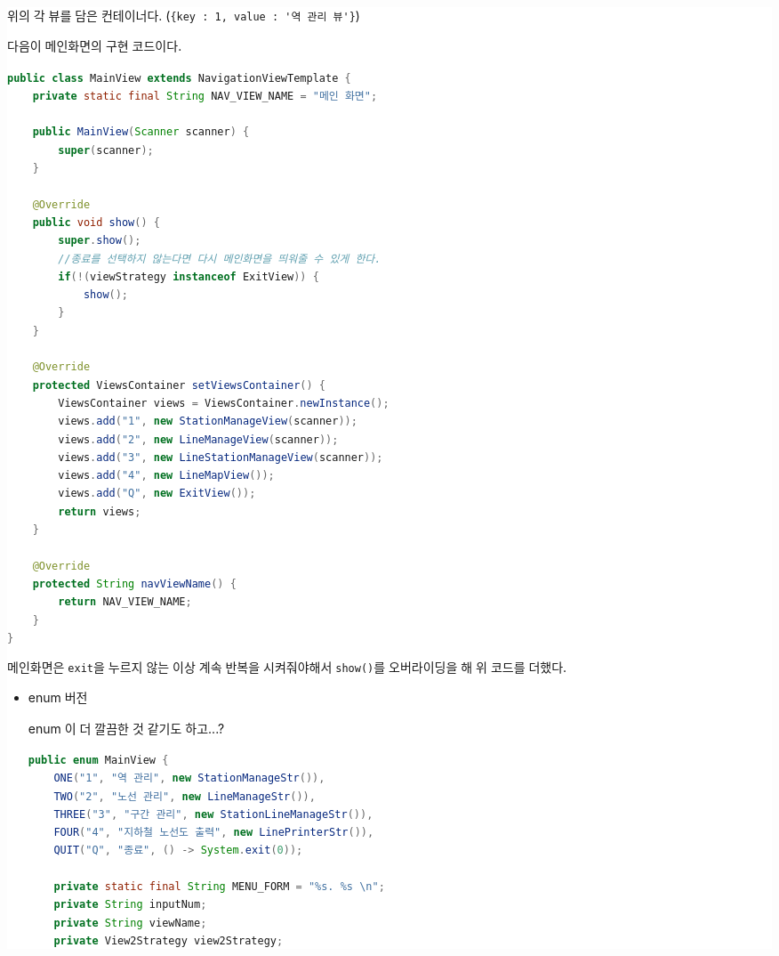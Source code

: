 위의 각 뷰를 담은 컨테이너다. (`{key : 1, value : '역 관리 뷰'}`)

다음이 메인화면의 구현 코드이다.

```java
public class MainView extends NavigationViewTemplate {
    private static final String NAV_VIEW_NAME = "메인 화면";

    public MainView(Scanner scanner) {
        super(scanner);
    }

    @Override
    public void show() {
        super.show();
        //종료를 선택하지 않는다면 다시 메인화면을 띄워줄 수 있게 한다.
        if(!(viewStrategy instanceof ExitView)) {
            show();
        }
    }

    @Override
    protected ViewsContainer setViewsContainer() {
        ViewsContainer views = ViewsContainer.newInstance();
        views.add("1", new StationManageView(scanner));
        views.add("2", new LineManageView(scanner));
        views.add("3", new LineStationManageView(scanner));
        views.add("4", new LineMapView());
        views.add("Q", new ExitView());
        return views;
    }

    @Override
    protected String navViewName() {
        return NAV_VIEW_NAME;
    }
}
```

메인화면은 `exit`을 누르지 않는 이상 계속 반복을 시켜줘야해서 `show()`를 오버라이딩을 해 위 코드를 더했다.

- enum 버전

    enum 이 더 깔끔한 것 같기도 하고...?

    ```java
    public enum MainView {
        ONE("1", "역 관리", new StationManageStr()),
        TWO("2", "노선 관리", new LineManageStr()),
        THREE("3", "구간 관리", new StationLineManageStr()),
        FOUR("4", "지하철 노선도 출력", new LinePrinterStr()),
        QUIT("Q", "종료", () -> System.exit(0));

        private static final String MENU_FORM = "%s. %s \n";
        private String inputNum;
        private String viewName;
        private View2Strategy view2Strategy;
